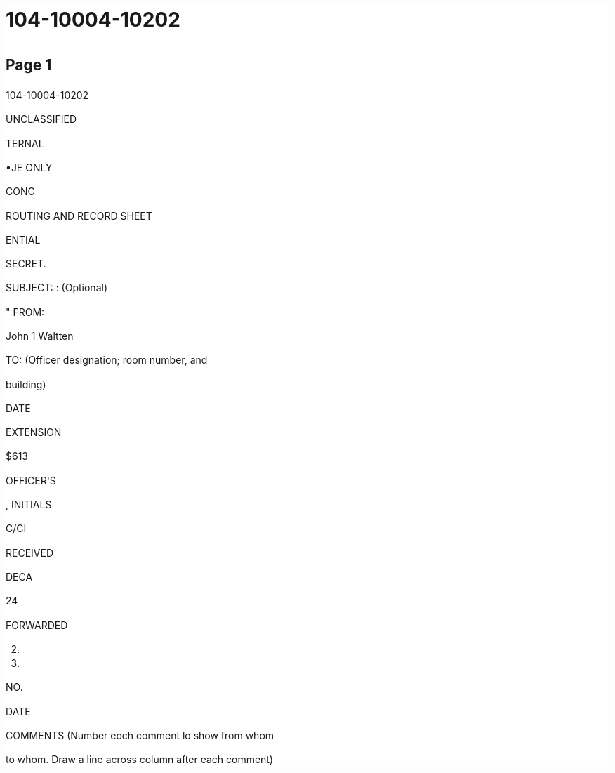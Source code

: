 # 104-10004-10202

## Page 1

104-10004-10202

UNCLASSIFIED

TERNAL

•JE ONLY

CONC

ROUTING AND RECORD SHEET

ENTIAL

SECRET.

SUBJECT: : (Optional)

" FROM:

John 1 Waltten

TO: (Officer designation; room number, and

building)

DATE

EXTENSION

$613

OFFICER'S

, INITIALS

C/CI

RECEIVED

DECA

24

FORWARDED

2.

5.

NO.

DATE

COMMENTS (Number eoch comment lo show from whom

to whom. Draw a line across column after each comment)
